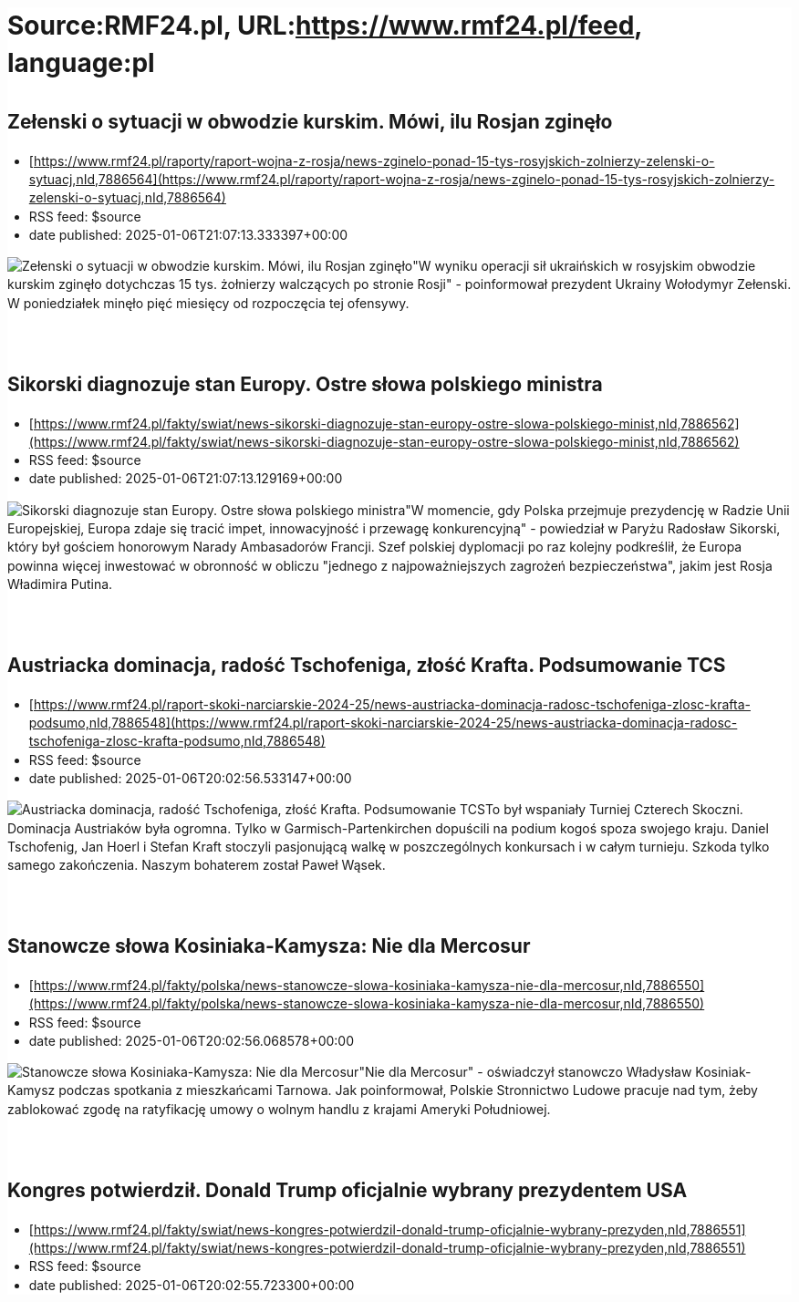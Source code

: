 # Source:RMF24.pl, URL:https://www.rmf24.pl/feed, language:pl

## Zełenski o sytuacji w obwodzie kurskim. Mówi, ilu Rosjan zginęło
 - [https://www.rmf24.pl/raporty/raport-wojna-z-rosja/news-zginelo-ponad-15-tys-rosyjskich-zolnierzy-zelenski-o-sytuacj,nId,7886564](https://www.rmf24.pl/raporty/raport-wojna-z-rosja/news-zginelo-ponad-15-tys-rosyjskich-zolnierzy-zelenski-o-sytuacj,nId,7886564)
 - RSS feed: $source
 - date published: 2025-01-06T21:07:13.333397+00:00

<p><a href="https://www.rmf24.pl/raporty/raport-wojna-z-rosja/news-zginelo-ponad-15-tys-rosyjskich-zolnierzy-zelenski-o-sytuacj,nId,7886564"><img src="https://interia-s.pluscdn.pl/zelenski-o-sytuacji-w-obwodzie-kurskim-mowi-ilu-rosjan-zgine/000KEED2X2G48SDG-C307.jpg" alt="Zełenski o sytuacji w obwodzie kurskim. Mówi, ilu Rosjan zginęło" align="left" /></a>&quot;W wyniku operacji sił ukraińskich w rosyjskim obwodzie kurskim zginęło dotychczas 15 tys. żołnierzy walczących po stronie Rosji&quot; - poinformował prezydent Ukrainy Wołodymyr Zełenski. W poniedziałek minęło pięć miesięcy od rozpoczęcia tej ofensywy.</p><br clear="all" />

## Sikorski diagnozuje stan Europy. Ostre słowa polskiego ministra
 - [https://www.rmf24.pl/fakty/swiat/news-sikorski-diagnozuje-stan-europy-ostre-slowa-polskiego-minist,nId,7886562](https://www.rmf24.pl/fakty/swiat/news-sikorski-diagnozuje-stan-europy-ostre-slowa-polskiego-minist,nId,7886562)
 - RSS feed: $source
 - date published: 2025-01-06T21:07:13.129169+00:00

<p><a href="https://www.rmf24.pl/fakty/swiat/news-sikorski-diagnozuje-stan-europy-ostre-slowa-polskiego-minist,nId,7886562"><img src="https://interia-s.pluscdn.pl/sikorski-diagnozuje-stan-europy-ostre-slowa-polskiego-minist/000KEECZIC83SRFW-C307.jpg" alt="Sikorski diagnozuje stan Europy. Ostre słowa polskiego ministra" align="left" /></a>​&quot;W momencie, gdy Polska przejmuje prezydencję w Radzie Unii Europejskiej, Europa zdaje się tracić impet, innowacyjność i przewagę konkurencyjną&quot; - powiedział w Paryżu Radosław Sikorski, który był gościem honorowym Narady Ambasadorów Francji. Szef polskiej dyplomacji po raz kolejny podkreślił, że Europa powinna więcej inwestować w obronność w obliczu &quot;jednego z najpoważniejszych zagrożeń bezpieczeństwa&quot;, jakim jest Rosja Władimira Putina.</p><br clear="all" />

## Austriacka dominacja, radość Tschofeniga, złość Krafta. Podsumowanie TCS
 - [https://www.rmf24.pl/raport-skoki-narciarskie-2024-25/news-austriacka-dominacja-radosc-tschofeniga-zlosc-krafta-podsumo,nId,7886548](https://www.rmf24.pl/raport-skoki-narciarskie-2024-25/news-austriacka-dominacja-radosc-tschofeniga-zlosc-krafta-podsumo,nId,7886548)
 - RSS feed: $source
 - date published: 2025-01-06T20:02:56.533147+00:00

<p><a href="https://www.rmf24.pl/raport-skoki-narciarskie-2024-25/news-austriacka-dominacja-radosc-tschofeniga-zlosc-krafta-podsumo,nId,7886548"><img src="https://interia-s.pluscdn.pl/austriacka-dominacja-radosc-tschofeniga-zlosc-krafta-podsumo/000KEE5YE5H3XFDK-C307.jpg" alt="Austriacka dominacja, radość Tschofeniga, złość Krafta. Podsumowanie TCS" align="left" /></a>To był wspaniały Turniej Czterech Skoczni. Dominacja Austriaków była ogromna. Tylko w Garmisch-Partenkirchen dopuścili na podium kogoś spoza swojego kraju. Daniel Tschofenig, Jan Hoerl i Stefan Kraft stoczyli pasjonującą walkę w poszczególnych konkursach i w całym turnieju. Szkoda tylko samego zakończenia. Naszym bohaterem został Paweł Wąsek.</p><br clear="all" />

## Stanowcze słowa Kosiniaka-Kamysza: Nie dla Mercosur
 - [https://www.rmf24.pl/fakty/polska/news-stanowcze-slowa-kosiniaka-kamysza-nie-dla-mercosur,nId,7886550](https://www.rmf24.pl/fakty/polska/news-stanowcze-slowa-kosiniaka-kamysza-nie-dla-mercosur,nId,7886550)
 - RSS feed: $source
 - date published: 2025-01-06T20:02:56.068578+00:00

<p><a href="https://www.rmf24.pl/fakty/polska/news-stanowcze-slowa-kosiniaka-kamysza-nie-dla-mercosur,nId,7886550"><img src="https://interia-s.pluscdn.pl/stanowcze-slowa-kosiniaka-kamysza-nie-dla-mercosur/000KEE7JPRO7VUPX-C307.jpg" alt="Stanowcze słowa Kosiniaka-Kamysza: Nie dla Mercosur" align="left" /></a>&quot;Nie dla Mercosur&quot; - oświadczył stanowczo Władysław Kosiniak-Kamysz podczas spotkania z mieszkańcami Tarnowa. Jak poinformował, Polskie Stronnictwo Ludowe pracuje nad tym, żeby zablokować zgodę na ratyfikację umowy o wolnym handlu z krajami Ameryki Południowej.</p><br clear="all" />

## Kongres potwierdził. Donald Trump oficjalnie wybrany prezydentem USA
 - [https://www.rmf24.pl/fakty/swiat/news-kongres-potwierdzil-donald-trump-oficjalnie-wybrany-prezyden,nId,7886551](https://www.rmf24.pl/fakty/swiat/news-kongres-potwierdzil-donald-trump-oficjalnie-wybrany-prezyden,nId,7886551)
 - RSS feed: $source
 - date published: 2025-01-06T20:02:55.723300+00:00
